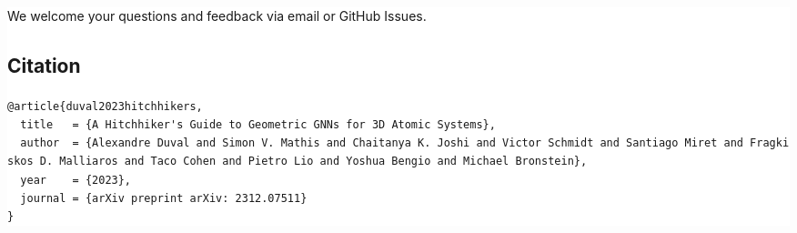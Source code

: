 We welcome your questions and feedback via email or GitHub Issues.

## Citation

```
@article{duval2023hitchhikers,
  title   = {A Hitchhiker's Guide to Geometric GNNs for 3D Atomic Systems},
  author  = {Alexandre Duval and Simon V. Mathis and Chaitanya K. Joshi and Victor Schmidt and Santiago Miret and Fragkiskos D. Malliaros and Taco Cohen and Pietro Lio and Yoshua Bengio and Michael Bronstein},
  year    = {2023},
  journal = {arXiv preprint arXiv: 2312.07511}
}
```
